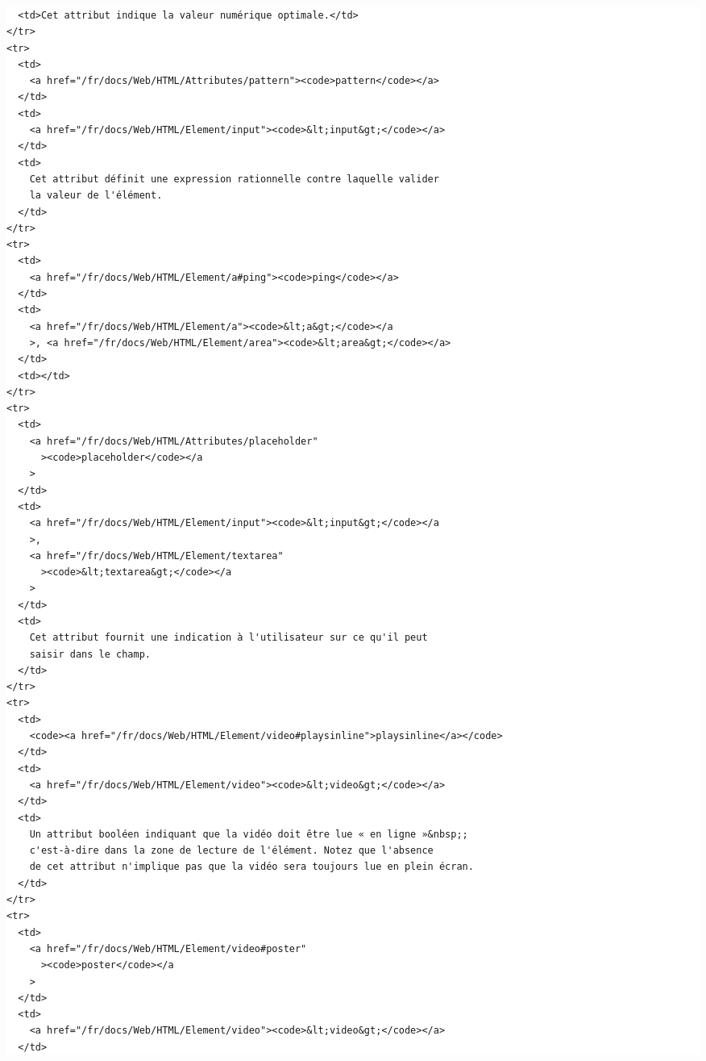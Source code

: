       <td>Cet attribut indique la valeur numérique optimale.</td>
    </tr>
    <tr>
      <td>
        <a href="/fr/docs/Web/HTML/Attributes/pattern"><code>pattern</code></a>
      </td>
      <td>
        <a href="/fr/docs/Web/HTML/Element/input"><code>&lt;input&gt;</code></a>
      </td>
      <td>
        Cet attribut définit une expression rationnelle contre laquelle valider
        la valeur de l'élément.
      </td>
    </tr>
    <tr>
      <td>
        <a href="/fr/docs/Web/HTML/Element/a#ping"><code>ping</code></a>
      </td>
      <td>
        <a href="/fr/docs/Web/HTML/Element/a"><code>&lt;a&gt;</code></a
        >, <a href="/fr/docs/Web/HTML/Element/area"><code>&lt;area&gt;</code></a>
      </td>
      <td></td>
    </tr>
    <tr>
      <td>
        <a href="/fr/docs/Web/HTML/Attributes/placeholder"
          ><code>placeholder</code></a
        >
      </td>
      <td>
        <a href="/fr/docs/Web/HTML/Element/input"><code>&lt;input&gt;</code></a
        >,
        <a href="/fr/docs/Web/HTML/Element/textarea"
          ><code>&lt;textarea&gt;</code></a
        >
      </td>
      <td>
        Cet attribut fournit une indication à l'utilisateur sur ce qu'il peut
        saisir dans le champ.
      </td>
    </tr>
    <tr>
      <td>
        <code><a href="/fr/docs/Web/HTML/Element/video#playsinline">playsinline</a></code>
      </td>
      <td>
        <a href="/fr/docs/Web/HTML/Element/video"><code>&lt;video&gt;</code></a>
      </td>
      <td>
        Un attribut booléen indiquant que la vidéo doit être lue « en ligne »&nbsp;;
        c'est-à-dire dans la zone de lecture de l'élément. Notez que l'absence
        de cet attribut n'implique pas que la vidéo sera toujours lue en plein écran.
      </td>
    </tr>
    <tr>
      <td>
        <a href="/fr/docs/Web/HTML/Element/video#poster"
          ><code>poster</code></a
        >
      </td>
      <td>
        <a href="/fr/docs/Web/HTML/Element/video"><code>&lt;video&gt;</code></a>
      </td>